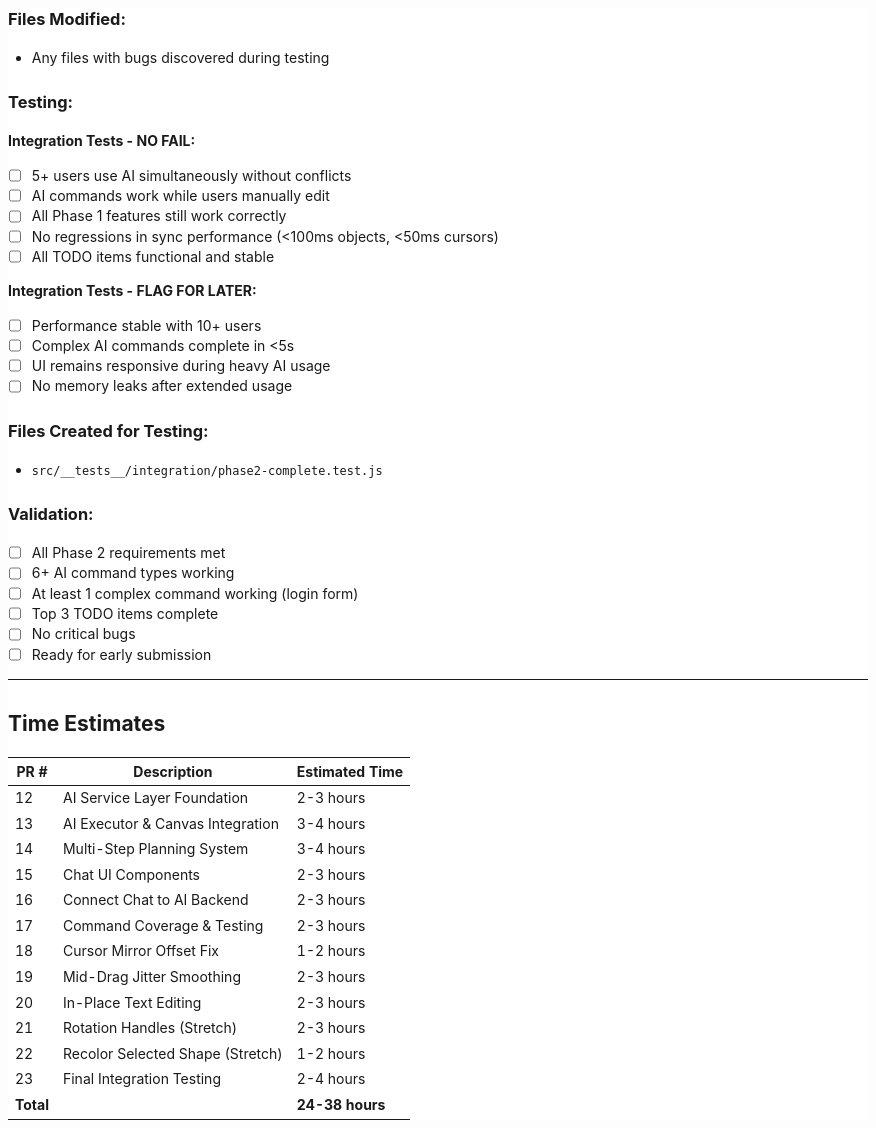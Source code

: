 ### Files Modified:
- Any files with bugs discovered during testing

### Testing:

**Integration Tests - NO FAIL:**
- [ ] 5+ users use AI simultaneously without conflicts
- [ ] AI commands work while users manually edit
- [ ] All Phase 1 features still work correctly
- [ ] No regressions in sync performance (<100ms objects, <50ms cursors)
- [ ] All TODO items functional and stable

**Integration Tests - FLAG FOR LATER:**
- [ ] Performance stable with 10+ users
- [ ] Complex AI commands complete in <5s
- [ ] UI remains responsive during heavy AI usage
- [ ] No memory leaks after extended usage

### Files Created for Testing:
- `src/__tests__/integration/phase2-complete.test.js`

### Validation:
- [ ] All Phase 2 requirements met
- [ ] 6+ AI command types working
- [ ] At least 1 complex command working (login form)
- [ ] Top 3 TODO items complete
- [ ] No critical bugs
- [ ] Ready for early submission

---

## Time Estimates

| PR # | Description | Estimated Time |
|------|-------------|----------------|
| 12 | AI Service Layer Foundation | 2-3 hours |
| 13 | AI Executor & Canvas Integration | 3-4 hours |
| 14 | Multi-Step Planning System | 3-4 hours |
| 15 | Chat UI Components | 2-3 hours |
| 16 | Connect Chat to AI Backend | 2-3 hours |
| 17 | Command Coverage & Testing | 2-3 hours |
| 18 | Cursor Mirror Offset Fix | 1-2 hours |
| 19 | Mid-Drag Jitter Smoothing | 2-3 hours |
| 20 | In-Place Text Editing | 2-3 hours |
| 21 | Rotation Handles (Stretch) | 2-3 hours |
| 22 | Recolor Selected Shape (Stretch) | 1-2 hours |
| 23 | Final Integration Testing | 2-4 hours |
| **Total** | | **24-38 hours** |
